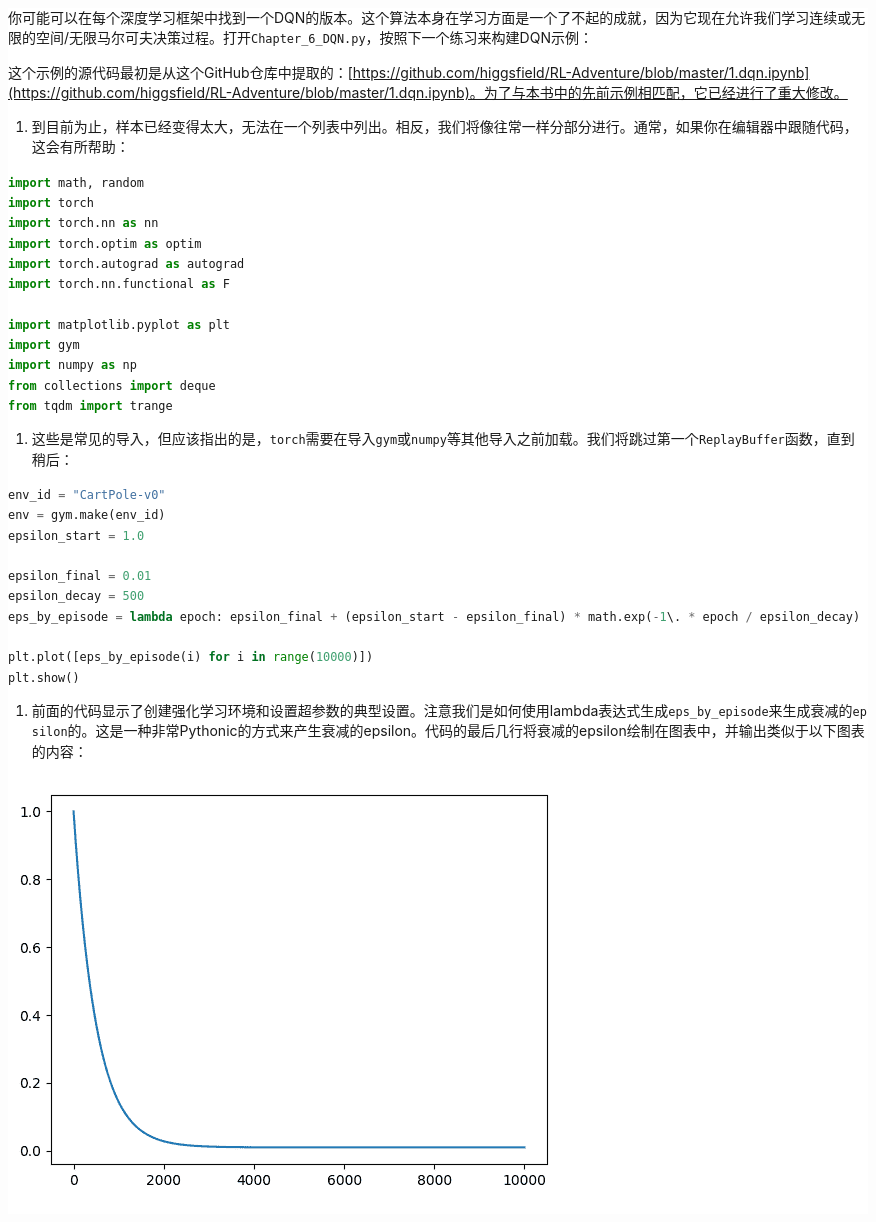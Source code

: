 你可能可以在每个深度学习框架中找到一个DQN的版本。这个算法本身在学习方面是一个了不起的成就，因为它现在允许我们学习连续或无限的空间/无限马尔可夫决策过程。打开`Chapter_6_DQN.py`，按照下一个练习来构建DQN示例：

这个示例的源代码最初是从这个GitHub仓库中提取的：[https://github.com/higgsfield/RL-Adventure/blob/master/1.dqn.ipynb](https://github.com/higgsfield/RL-Adventure/blob/master/1.dqn.ipynb)。为了与本书中的先前示例相匹配，它已经进行了重大修改。

1.  到目前为止，样本已经变得太大，无法在一个列表中列出。相反，我们将像往常一样分部分进行。通常，如果你在编辑器中跟随代码，这会有所帮助：

```py
import math, random
import torch
import torch.nn as nn
import torch.optim as optim
import torch.autograd as autograd 
import torch.nn.functional as F

import matplotlib.pyplot as plt
import gym
import numpy as np
from collections import deque
from tqdm import trange
```

1.  这些是常见的导入，但应该指出的是，`torch`需要在导入`gym`或`numpy`等其他导入之前加载。我们将跳过第一个`ReplayBuffer`函数，直到稍后：

```py
env_id = "CartPole-v0"
env = gym.make(env_id)
epsilon_start = 1.0

epsilon_final = 0.01
epsilon_decay = 500
eps_by_episode = lambda epoch: epsilon_final + (epsilon_start - epsilon_final) * math.exp(-1\. * epoch / epsilon_decay)

plt.plot([eps_by_episode(i) for i in range(10000)])
plt.show()
```

1.  前面的代码显示了创建强化学习环境和设置超参数的典型设置。注意我们是如何使用lambda表达式生成`eps_by_episode`来生成衰减的`epsilon`的。这是一种非常Pythonic的方式来产生衰减的epsilon。代码的最后几行将衰减的epsilon绘制在图表中，并输出类似于以下图表的内容：

![图片](img/a84f8452-fa58-41d6-82b5-b634e105b45a.png)
